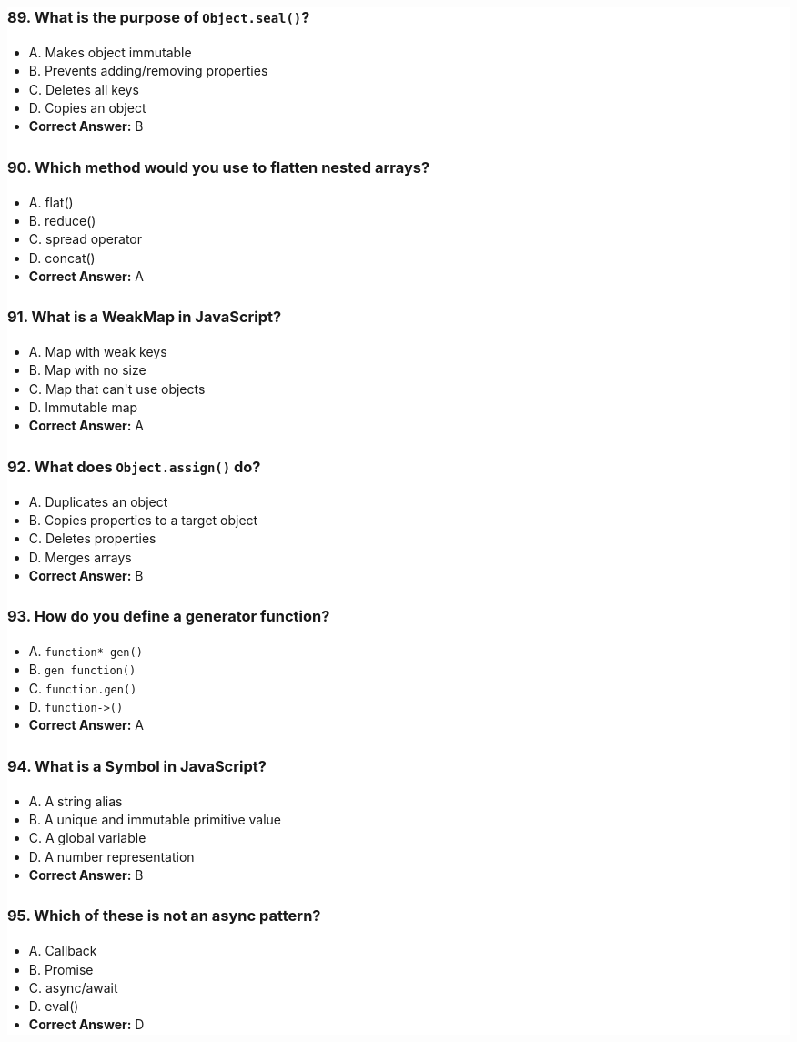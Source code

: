 ### 89. **What is the purpose of `Object.seal()`?**
- A. Makes object immutable  
- B. Prevents adding/removing properties  
- C. Deletes all keys  
- D. Copies an object  
- **Correct Answer:** B

### 90. **Which method would you use to flatten nested arrays?**
- A. flat()  
- B. reduce()  
- C. spread operator  
- D. concat()  
- **Correct Answer:** A

### 91. **What is a WeakMap in JavaScript?**
- A. Map with weak keys  
- B. Map with no size  
- C. Map that can't use objects  
- D. Immutable map  
- **Correct Answer:** A

### 92. **What does `Object.assign()` do?**
- A. Duplicates an object  
- B. Copies properties to a target object  
- C. Deletes properties  
- D. Merges arrays  
- **Correct Answer:** B

### 93. **How do you define a generator function?**
- A. `function* gen()`  
- B. `gen function()`  
- C. `function.gen()`  
- D. `function->()`  
- **Correct Answer:** A

### 94. **What is a Symbol in JavaScript?**
- A. A string alias  
- B. A unique and immutable primitive value  
- C. A global variable  
- D. A number representation  
- **Correct Answer:** B

### 95. **Which of these is not an async pattern?**
- A. Callback  
- B. Promise  
- C. async/await  
- D. eval()  
- **Correct Answer:** D
